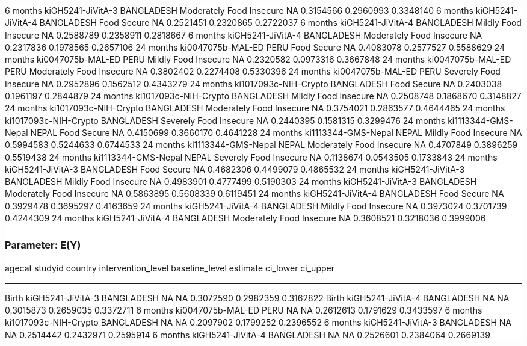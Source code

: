 6 months    kiGH5241-JiVitA-3       BANGLADESH   Moderately Food Insecure   NA                0.3154566   0.2960993   0.3348140
6 months    kiGH5241-JiVitA-4       BANGLADESH   Food Secure                NA                0.2521451   0.2320865   0.2722037
6 months    kiGH5241-JiVitA-4       BANGLADESH   Mildly Food Insecure       NA                0.2588789   0.2358911   0.2818667
6 months    kiGH5241-JiVitA-4       BANGLADESH   Moderately Food Insecure   NA                0.2317836   0.1978565   0.2657106
24 months   ki0047075b-MAL-ED       PERU         Food Secure                NA                0.4083078   0.2577527   0.5588629
24 months   ki0047075b-MAL-ED       PERU         Mildly Food Insecure       NA                0.2320582   0.0973316   0.3667848
24 months   ki0047075b-MAL-ED       PERU         Moderately Food Insecure   NA                0.3802402   0.2274408   0.5330396
24 months   ki0047075b-MAL-ED       PERU         Severely Food Insecure     NA                0.2952896   0.1562512   0.4343279
24 months   ki1017093c-NIH-Crypto   BANGLADESH   Food Secure                NA                0.2403038   0.1961197   0.2844879
24 months   ki1017093c-NIH-Crypto   BANGLADESH   Mildly Food Insecure       NA                0.2508748   0.1868670   0.3148827
24 months   ki1017093c-NIH-Crypto   BANGLADESH   Moderately Food Insecure   NA                0.3754021   0.2863577   0.4644465
24 months   ki1017093c-NIH-Crypto   BANGLADESH   Severely Food Insecure     NA                0.2440395   0.1581315   0.3299476
24 months   ki1113344-GMS-Nepal     NEPAL        Food Secure                NA                0.4150699   0.3660170   0.4641228
24 months   ki1113344-GMS-Nepal     NEPAL        Mildly Food Insecure       NA                0.5994583   0.5244633   0.6744533
24 months   ki1113344-GMS-Nepal     NEPAL        Moderately Food Insecure   NA                0.4707849   0.3896259   0.5519438
24 months   ki1113344-GMS-Nepal     NEPAL        Severely Food Insecure     NA                0.1138674   0.0543505   0.1733843
24 months   kiGH5241-JiVitA-3       BANGLADESH   Food Secure                NA                0.4682306   0.4499079   0.4865532
24 months   kiGH5241-JiVitA-3       BANGLADESH   Mildly Food Insecure       NA                0.4983901   0.4777499   0.5190303
24 months   kiGH5241-JiVitA-3       BANGLADESH   Moderately Food Insecure   NA                0.5863895   0.5608339   0.6119451
24 months   kiGH5241-JiVitA-4       BANGLADESH   Food Secure                NA                0.3929478   0.3695297   0.4163659
24 months   kiGH5241-JiVitA-4       BANGLADESH   Mildly Food Insecure       NA                0.3973024   0.3701739   0.4244309
24 months   kiGH5241-JiVitA-4       BANGLADESH   Moderately Food Insecure   NA                0.3608521   0.3218036   0.3999006


### Parameter: E(Y)


agecat      studyid                 country      intervention_level   baseline_level     estimate    ci_lower    ci_upper
----------  ----------------------  -----------  -------------------  ---------------  ----------  ----------  ----------
Birth       kiGH5241-JiVitA-3       BANGLADESH   NA                   NA                0.3072590   0.2982359   0.3162822
Birth       kiGH5241-JiVitA-4       BANGLADESH   NA                   NA                0.3015873   0.2659035   0.3372711
6 months    ki0047075b-MAL-ED       PERU         NA                   NA                0.2612613   0.1791629   0.3433597
6 months    ki1017093c-NIH-Crypto   BANGLADESH   NA                   NA                0.2097902   0.1799252   0.2396552
6 months    kiGH5241-JiVitA-3       BANGLADESH   NA                   NA                0.2514442   0.2432971   0.2595914
6 months    kiGH5241-JiVitA-4       BANGLADESH   NA                   NA                0.2526601   0.2384064   0.2669139